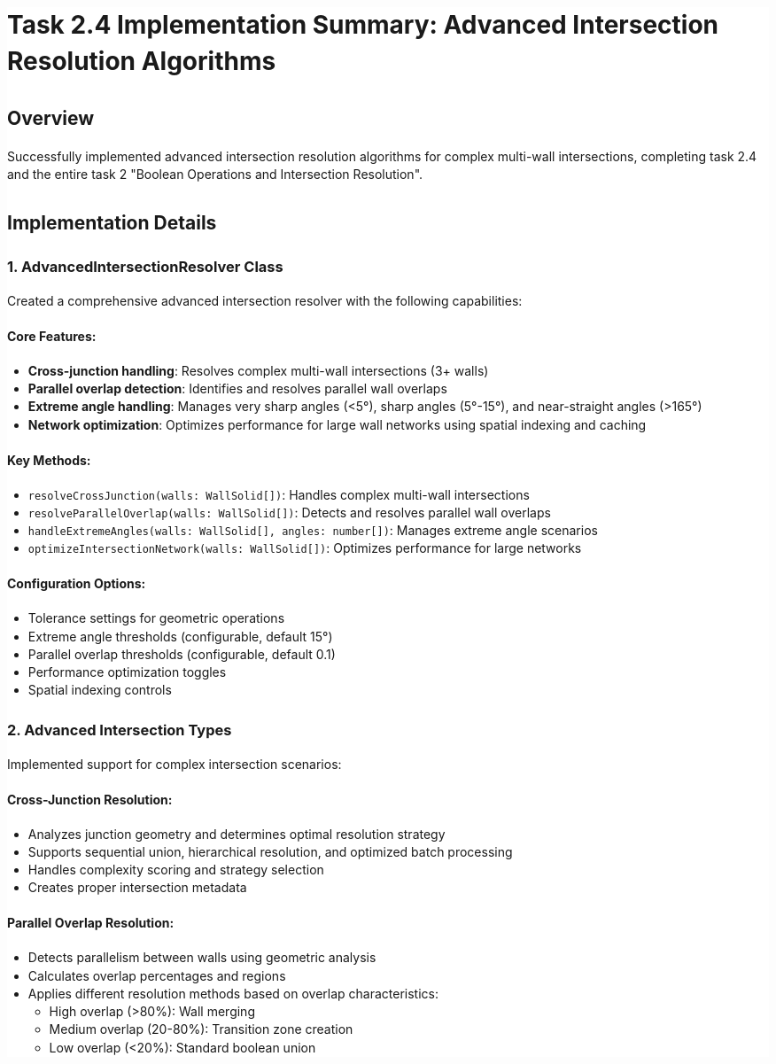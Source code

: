 # Task 2.4 Implementation Summary: Advanced Intersection Resolution Algorithms

## Overview

Successfully implemented advanced intersection resolution algorithms for complex multi-wall intersections, completing task 2.4 and the entire task 2 "Boolean Operations and Intersection Resolution".

## Implementation Details

### 1. AdvancedIntersectionResolver Class

Created a comprehensive advanced intersection resolver with the following capabilities:

#### Core Features:

- **Cross-junction handling**: Resolves complex multi-wall intersections (3+ walls)
- **Parallel overlap detection**: Identifies and resolves parallel wall overlaps
- **Extreme angle handling**: Manages very sharp angles (<5°), sharp angles (5°-15°), and near-straight angles (>165°)
- **Network optimization**: Optimizes performance for large wall networks using spatial indexing and caching

#### Key Methods:

- `resolveCrossJunction(walls: WallSolid[])`: Handles complex multi-wall intersections
- `resolveParallelOverlap(walls: WallSolid[])`: Detects and resolves parallel wall overlaps
- `handleExtremeAngles(walls: WallSolid[], angles: number[])`: Manages extreme angle scenarios
- `optimizeIntersectionNetwork(walls: WallSolid[])`: Optimizes performance for large networks

#### Configuration Options:

- Tolerance settings for geometric operations
- Extreme angle thresholds (configurable, default 15°)
- Parallel overlap thresholds (configurable, default 0.1)
- Performance optimization toggles
- Spatial indexing controls

### 2. Advanced Intersection Types

Implemented support for complex intersection scenarios:

#### Cross-Junction Resolution:

- Analyzes junction geometry and determines optimal resolution strategy
- Supports sequential union, hierarchical resolution, and optimized batch processing
- Handles complexity scoring and strategy selection
- Creates proper intersection metadata

#### Parallel Overlap Resolution:

- Detects parallelism between walls using geometric analysis
- Calculates overlap percentages and regions
- Applies different resolution methods based on overlap characteristics:
  - High overlap (>80%): Wall merging
  - Medium overlap (20-80%): Transition zone creation
  - Low overlap (<20%): Standard boolean union
